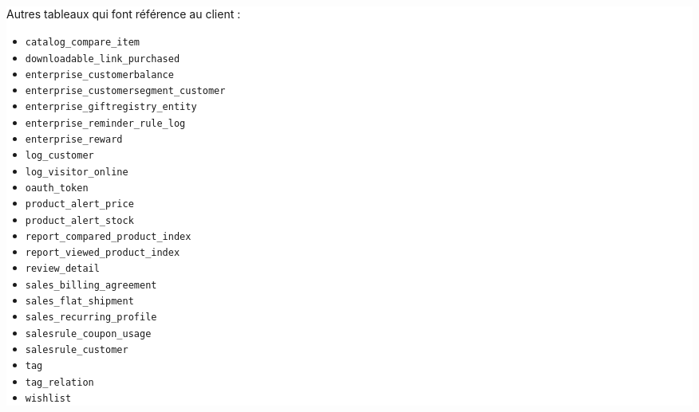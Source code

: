 Autres tableaux qui font référence au client :

- `catalog_compare_item`
- `downloadable_link_purchased`
- `enterprise_customerbalance`
- `enterprise_customersegment_customer`
- `enterprise_giftregistry_entity`
- `enterprise_reminder_rule_log`
- `enterprise_reward`
- `log_customer`
- `log_visitor_online`
- `oauth_token`
- `product_alert_price`
- `product_alert_stock`
- `report_compared_product_index`
- `report_viewed_product_index`
- `review_detail`
- `sales_billing_agreement`
- `sales_flat_shipment`
- `sales_recurring_profile`
- `salesrule_coupon_usage`
- `salesrule_customer`
- `tag`
- `tag_relation`
- `wishlist`

